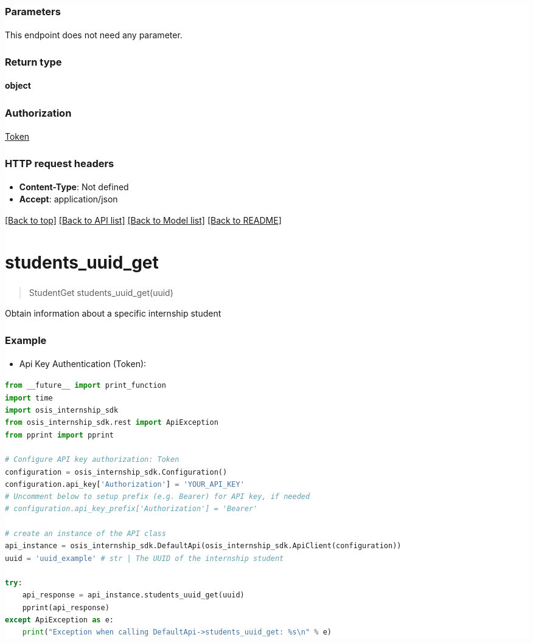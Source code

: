 ### Parameters
This endpoint does not need any parameter.

### Return type

**object**

### Authorization

[Token](../README.md#Token)

### HTTP request headers

 - **Content-Type**: Not defined
 - **Accept**: application/json

[[Back to top]](#) [[Back to API list]](../README.md#documentation-for-api-endpoints) [[Back to Model list]](../README.md#documentation-for-models) [[Back to README]](../README.md)

# **students_uuid_get**
> StudentGet students_uuid_get(uuid)



Obtain information about a specific internship student

### Example

* Api Key Authentication (Token): 
```python
from __future__ import print_function
import time
import osis_internship_sdk
from osis_internship_sdk.rest import ApiException
from pprint import pprint

# Configure API key authorization: Token
configuration = osis_internship_sdk.Configuration()
configuration.api_key['Authorization'] = 'YOUR_API_KEY'
# Uncomment below to setup prefix (e.g. Bearer) for API key, if needed
# configuration.api_key_prefix['Authorization'] = 'Bearer'

# create an instance of the API class
api_instance = osis_internship_sdk.DefaultApi(osis_internship_sdk.ApiClient(configuration))
uuid = 'uuid_example' # str | The UUID of the internship student

try:
    api_response = api_instance.students_uuid_get(uuid)
    pprint(api_response)
except ApiException as e:
    print("Exception when calling DefaultApi->students_uuid_get: %s\n" % e)
```
